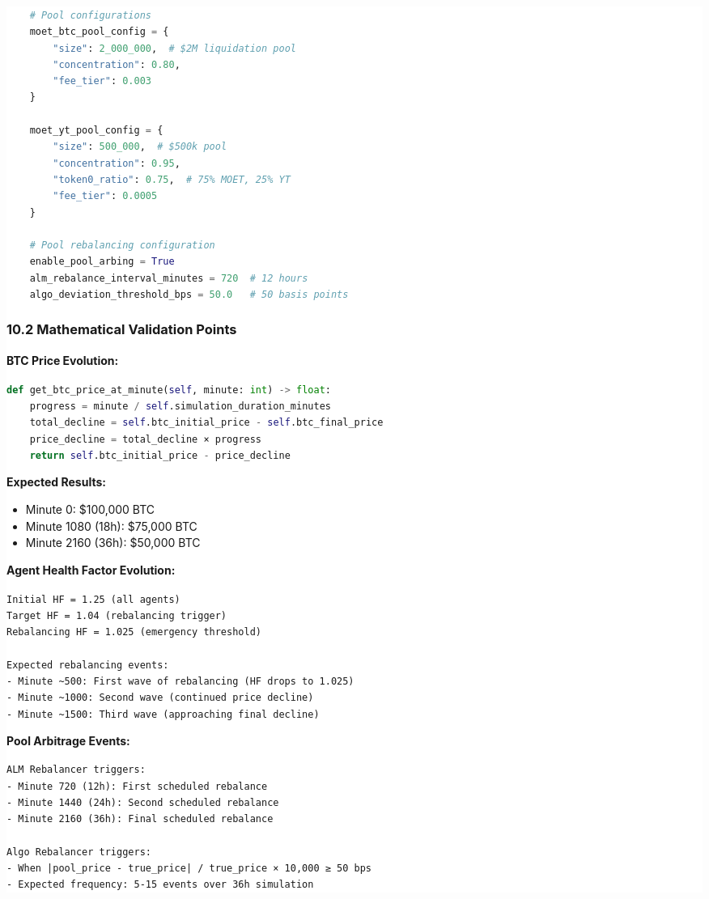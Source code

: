 ```python
    # Pool configurations
    moet_btc_pool_config = {
        "size": 2_000_000,  # $2M liquidation pool
        "concentration": 0.80,
        "fee_tier": 0.003
    }
    
    moet_yt_pool_config = {
        "size": 500_000,  # $500k pool
        "concentration": 0.95,
        "token0_ratio": 0.75,  # 75% MOET, 25% YT
        "fee_tier": 0.0005
    }
    
    # Pool rebalancing configuration
    enable_pool_arbing = True
    alm_rebalance_interval_minutes = 720  # 12 hours
    algo_deviation_threshold_bps = 50.0   # 50 basis points
```

### 10.2 Mathematical Validation Points

**BTC Price Evolution:**
```python
def get_btc_price_at_minute(self, minute: int) -> float:
    progress = minute / self.simulation_duration_minutes
    total_decline = self.btc_initial_price - self.btc_final_price
    price_decline = total_decline × progress
    return self.btc_initial_price - price_decline
```

**Expected Results:**
- Minute 0: $100,000 BTC
- Minute 1080 (18h): $75,000 BTC  
- Minute 2160 (36h): $50,000 BTC

**Agent Health Factor Evolution:**
```
Initial HF = 1.25 (all agents)
Target HF = 1.04 (rebalancing trigger)
Rebalancing HF = 1.025 (emergency threshold)

Expected rebalancing events:
- Minute ~500: First wave of rebalancing (HF drops to 1.025)
- Minute ~1000: Second wave (continued price decline)
- Minute ~1500: Third wave (approaching final decline)
```

**Pool Arbitrage Events:**
```
ALM Rebalancer triggers:
- Minute 720 (12h): First scheduled rebalance
- Minute 1440 (24h): Second scheduled rebalance  
- Minute 2160 (36h): Final scheduled rebalance

Algo Rebalancer triggers:
- When |pool_price - true_price| / true_price × 10,000 ≥ 50 bps
- Expected frequency: 5-15 events over 36h simulation
```
